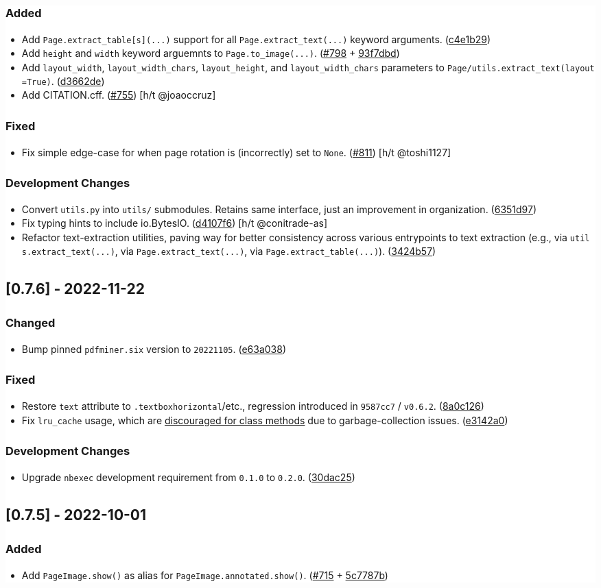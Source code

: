 ### Added

- Add `Page.extract_table[s](...)` support for all `Page.extract_text(...)` keyword arguments. ([c4e1b29](https://github.com/jsvine/pdfplumber/commit/c4e1b29))
- Add `height` and `width` keyword arguemnts to `Page.to_image(...)`. ([#798](https://github.com/jsvine/pdfplumber/issues/798) + [93f7dbd](https://github.com/jsvine/pdfplumber/commit/93f7dbd))
- Add `layout_width`, `layout_width_chars`, `layout_height`, and `layout_width_chars` parameters to `Page/utils.extract_text(layout=True)`. ([d3662de](https://github.com/jsvine/pdfplumber/commit/d3662de))
- Add CITATION.cff. ([#755](https://github.com/jsvine/pdfplumber/issues/755)) [h/t @joaoccruz]

### Fixed

- Fix simple edge-case for when page rotation is (incorrectly) set to `None`. ([#811](https://github.com/jsvine/pdfplumber/pull/811)) [h/t @toshi1127]

### Development Changes

- Convert `utils.py` into `utils/` submodules. Retains same interface, just an improvement in organization. ([6351d97](https://github.com/jsvine/pdfplumber/commit/6351d97))
- Fix typing hints to include io.BytesIO. ([d4107f6](https://github.com/jsvine/pdfplumber/commit/d4107f6)) [h/t @conitrade-as]
- Refactor text-extraction utilities, paving way for better consistency across various entrypoints to text extraction (e.g., via `utils.extract_text(...)`, via `Page.extract_text(...)`, via `Page.extract_table(...)`). ([3424b57](https://github.com/jsvine/pdfplumber/commit/3424b57))

## [0.7.6] - 2022-11-22

### Changed

- Bump pinned `pdfminer.six` version to `20221105`. ([e63a038](https://github.com/jsvine/pdfplumber/commit/e63a038))

### Fixed

- Restore `text` attribute to `.textboxhorizontal`/etc., regression introduced in `9587cc7` / `v0.6.2`. ([8a0c126](https://github.com/jsvine/pdfplumber/commit/8a0c126))
- Fix `lru_cache` usage, which are [discouraged for class methods](https://rednafi.github.io/reflections/dont-wrap-instance-methods-with-functoolslru_cache-decorator-in-python.html) due to garbage-collection issues. ([e3142a0](https://github.com/jsvine/pdfplumber/commit/e3142a0))

### Development Changes

- Upgrade `nbexec` development requirement from `0.1.0` to `0.2.0`. ([30dac25](https://github.com/jsvine/pdfplumber/commit/30dac25))

## [0.7.5] - 2022-10-01

### Added

- Add `PageImage.show()` as alias for `PageImage.annotated.show()`. ([#715](https://github.com/jsvine/pdfplumber/discussions/715) + [5c7787b](https://github.com/jsvine/pdfplumber/commit/5c7787b))
